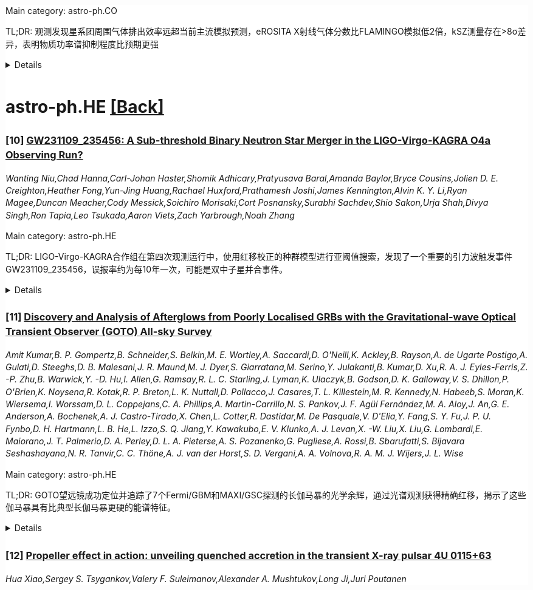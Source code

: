 Main category: astro-ph.CO

TL;DR: 观测发现星系团周围气体排出效率远超当前主流模拟预测，eROSITA X射线气体分数比FLAMINGO模拟低2倍，kSZ测量存在>8σ差异，表明物质功率谱抑制程度比预期更强


<details><summary>Details</summary></details>


<div id='astro-ph.HE'></div>

# astro-ph.HE [[Back]](#toc)

### [10] [GW231109_235456: A Sub-threshold Binary Neutron Star Merger in the LIGO-Virgo-KAGRA O4a Observing Run?](https://arxiv.org/abs/2509.09741)
*Wanting Niu,Chad Hanna,Carl-Johan Haster,Shomik Adhicary,Pratyusava Baral,Amanda Baylor,Bryce Cousins,Jolien D. E. Creighton,Heather Fong,Yun-Jing Huang,Rachael Huxford,Prathamesh Joshi,James Kennington,Alvin K. Y. Li,Ryan Magee,Duncan Meacher,Cody Messick,Soichiro Morisaki,Cort Posnansky,Surabhi Sachdev,Shio Sakon,Urja Shah,Divya Singh,Ron Tapia,Leo Tsukada,Aaron Viets,Zach Yarbrough,Noah Zhang*

Main category: astro-ph.HE

TL;DR: LIGO-Virgo-KAGRA合作组在第四次观测运行中，使用红移校正的种群模型进行亚阈值搜索，发现了一个重要的引力波触发事件GW231109_235456，误报率约为每10年一次，可能是双中子星并合事件。


<details><summary>Details</summary></details>


### [11] [Discovery and Analysis of Afterglows from Poorly Localised GRBs with the Gravitational-wave Optical Transient Observer (GOTO) All-sky Survey](https://arxiv.org/abs/2509.09827)
*Amit Kumar,B. P. Gompertz,B. Schneider,S. Belkin,M. E. Wortley,A. Saccardi,D. O'Neill,K. Ackley,B. Rayson,A. de Ugarte Postigo,A. Gulati,D. Steeghs,D. B. Malesani,J. R. Maund,M. J. Dyer,S. Giarratana,M. Serino,Y. Julakanti,B. Kumar,D. Xu,R. A. J. Eyles-Ferris,Z. -P. Zhu,B. Warwick,Y. -D. Hu,I. Allen,G. Ramsay,R. L. C. Starling,J. Lyman,K. Ulaczyk,B. Godson,D. K. Galloway,V. S. Dhillon,P. O'Brien,K. Noysena,R. Kotak,R. P. Breton,L. K. Nuttall,D. Pollacco,J. Casares,T. L. Killestein,M. R. Kennedy,N. Habeeb,S. Moran,K. Wiersema,I. Worssam,D. L. Coppejans,C. A. Phillips,A. Martin-Carrillo,N. S. Pankov,J. F. Agüí Fernández,M. A. Aloy,J. An,G. E. Anderson,A. Bochenek,A. J. Castro-Tirado,X. Chen,L. Cotter,R. Dastidar,M. De Pasquale,V. D'Elia,Y. Fang,S. Y. Fu,J. P. U. Fynbo,D. H. Hartmann,L. B. He,L. Izzo,S. Q. Jiang,Y. Kawakubo,E. V. Klunko,A. J. Levan,X. -W. Liu,X. Liu,G. Lombardi,E. Maiorano,J. T. Palmerio,D. A. Perley,D. L. A. Pieterse,A. S. Pozanenko,G. Pugliese,A. Rossi,B. Sbarufatti,S. Bijavara Seshashayana,N. R. Tanvir,C. C. Thöne,A. J. van der Horst,S. D. Vergani,A. A. Volnova,R. A. M. J. Wijers,J. L. Wise*

Main category: astro-ph.HE

TL;DR: GOTO望远镜成功定位并追踪了7个Fermi/GBM和MAXI/GSC探测的长伽马暴的光学余辉，通过光谱观测获得精确红移，揭示了这些伽马暴具有比典型长伽马暴更硬的能谱特征。


<details><summary>Details</summary></details>


### [12] [Propeller effect in action: unveiling quenched accretion in the transient X-ray pulsar 4U 0115+63](https://arxiv.org/abs/2509.09860)
*Hua Xiao,Sergey S. Tsygankov,Valery F. Suleimanov,Alexander A. Mushtukov,Long Ji,Juri Poutanen*
